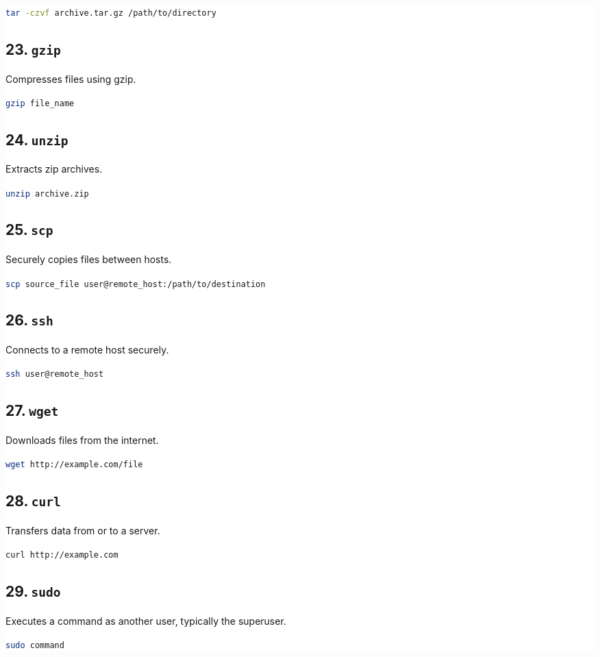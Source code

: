 ```sh
tar -czvf archive.tar.gz /path/to/directory
```

## 23. `gzip`
Compresses files using gzip.

```sh
gzip file_name
```

## 24. `unzip`
Extracts zip archives.

```sh
unzip archive.zip
```

## 25. `scp`
Securely copies files between hosts.

```sh
scp source_file user@remote_host:/path/to/destination
```

## 26. `ssh`
Connects to a remote host securely.

```sh
ssh user@remote_host
```

## 27. `wget`
Downloads files from the internet.

```sh
wget http://example.com/file
```

## 28. `curl`
Transfers data from or to a server.

```sh
curl http://example.com
```

## 29. `sudo`
Executes a command as another user, typically the superuser.

```sh
sudo command
```
